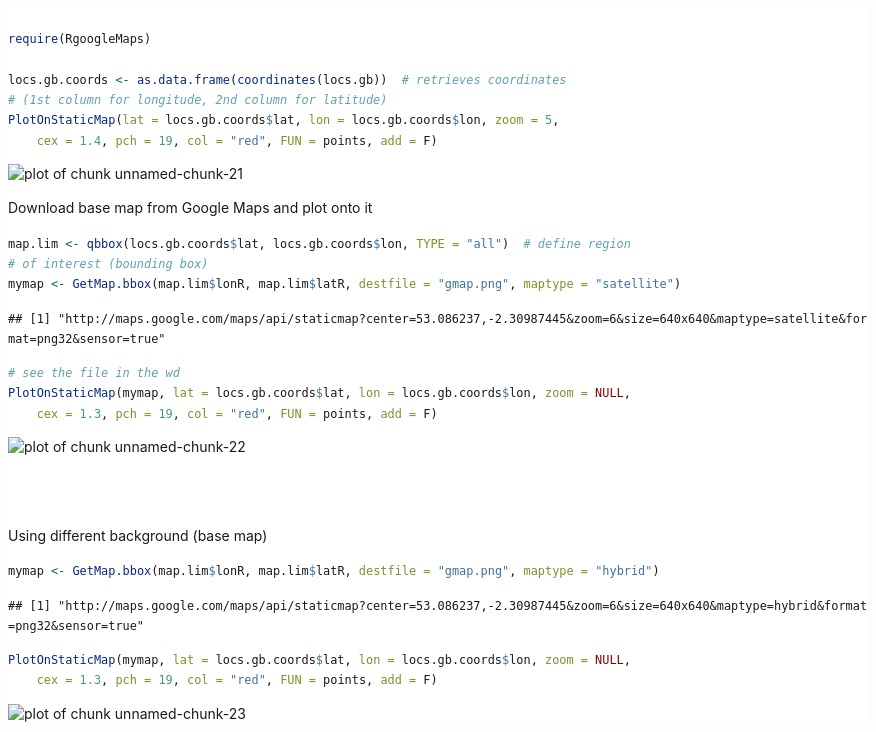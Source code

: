```r

require(RgoogleMaps)

locs.gb.coords <- as.data.frame(coordinates(locs.gb))  # retrieves coordinates 
# (1st column for longitude, 2nd column for latitude)
PlotOnStaticMap(lat = locs.gb.coords$lat, lon = locs.gb.coords$lon, zoom = 5, 
    cex = 1.4, pch = 19, col = "red", FUN = points, add = F)
```

![plot of chunk unnamed-chunk-21](figure/unnamed-chunk-21.png) 


Download base map from Google Maps and plot onto it

```r
map.lim <- qbbox(locs.gb.coords$lat, locs.gb.coords$lon, TYPE = "all")  # define region 
# of interest (bounding box)
mymap <- GetMap.bbox(map.lim$lonR, map.lim$latR, destfile = "gmap.png", maptype = "satellite")
```

```
## [1] "http://maps.google.com/maps/api/staticmap?center=53.086237,-2.30987445&zoom=6&size=640x640&maptype=satellite&format=png32&sensor=true"
```

```r
# see the file in the wd
PlotOnStaticMap(mymap, lat = locs.gb.coords$lat, lon = locs.gb.coords$lon, zoom = NULL, 
    cex = 1.3, pch = 19, col = "red", FUN = points, add = F)
```

![plot of chunk unnamed-chunk-22](figure/unnamed-chunk-22.png) 


<br>
<br>

Using different background (base map)

```r
mymap <- GetMap.bbox(map.lim$lonR, map.lim$latR, destfile = "gmap.png", maptype = "hybrid")
```

```
## [1] "http://maps.google.com/maps/api/staticmap?center=53.086237,-2.30987445&zoom=6&size=640x640&maptype=hybrid&format=png32&sensor=true"
```

```r
PlotOnStaticMap(mymap, lat = locs.gb.coords$lat, lon = locs.gb.coords$lon, zoom = NULL, 
    cex = 1.3, pch = 19, col = "red", FUN = points, add = F)
```

![plot of chunk unnamed-chunk-23](figure/unnamed-chunk-23.png) 





